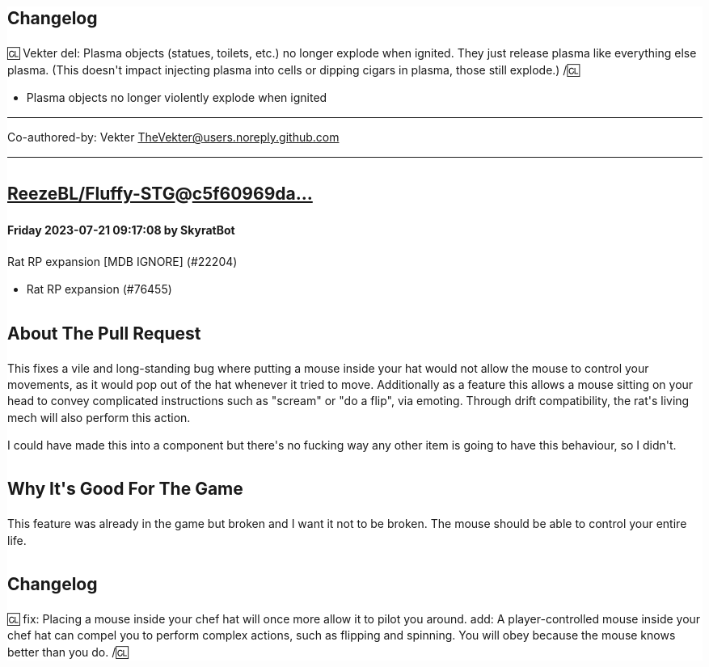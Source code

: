 ## Changelog
:cl: Vekter
del: Plasma objects (statues, toilets, etc.) no longer explode when
ignited. They just release plasma like everything else plasma. (This
doesn't impact injecting plasma into cells or dipping cigars in plasma,
those still explode.)
/:cl:

* Plasma objects no longer violently explode when ignited

---------

Co-authored-by: Vekter <TheVekter@users.noreply.github.com>

---
## [ReezeBL/Fluffy-STG](https://github.com/ReezeBL/Fluffy-STG)@[c5f60969da...](https://github.com/ReezeBL/Fluffy-STG/commit/c5f60969da9465d10482ef0c122428fa42bfcb2c)
#### Friday 2023-07-21 09:17:08 by SkyratBot

Rat RP expansion [MDB IGNORE] (#22204)

* Rat RP expansion (#76455)

## About The Pull Request

This fixes a vile and long-standing bug where putting a mouse inside
your hat would not allow the mouse to control your movements, as it
would pop out of the hat whenever it tried to move.
Additionally as a feature this allows a mouse sitting on your head to
convey complicated instructions such as "scream" or "do a flip", via
emoting. Through drift compatibility, the rat's living mech will also
perform this action.

I could have made this into a component but there's no fucking way any
other item is going to have this behaviour, so I didn't.

## Why It's Good For The Game

This feature was already in the game but broken and I want it not to be
broken.
The mouse should be able to control your entire life.

## Changelog

:cl:
fix: Placing a mouse inside your chef hat will once more allow it to
pilot you around.
add: A player-controlled mouse inside your chef hat can compel you to
perform complex actions, such as flipping and spinning. You will obey
because the mouse knows better than you do.
/:cl:

